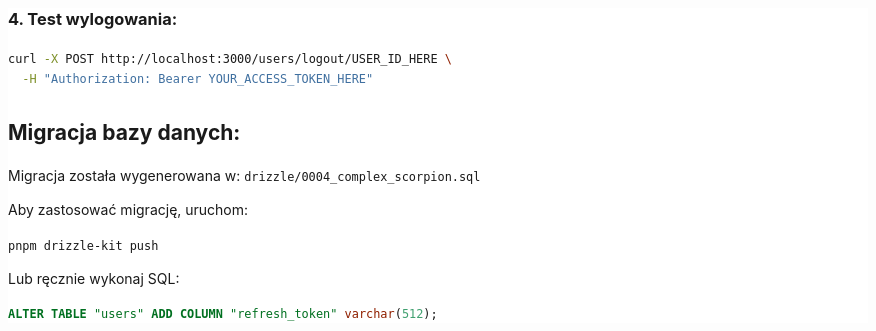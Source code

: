 ### 4. Test wylogowania:
```bash
curl -X POST http://localhost:3000/users/logout/USER_ID_HERE \
  -H "Authorization: Bearer YOUR_ACCESS_TOKEN_HERE"
```

## Migracja bazy danych:

Migracja została wygenerowana w: `drizzle/0004_complex_scorpion.sql`

Aby zastosować migrację, uruchom:
```bash
pnpm drizzle-kit push
```

Lub ręcznie wykonaj SQL:
```sql
ALTER TABLE "users" ADD COLUMN "refresh_token" varchar(512);
```

